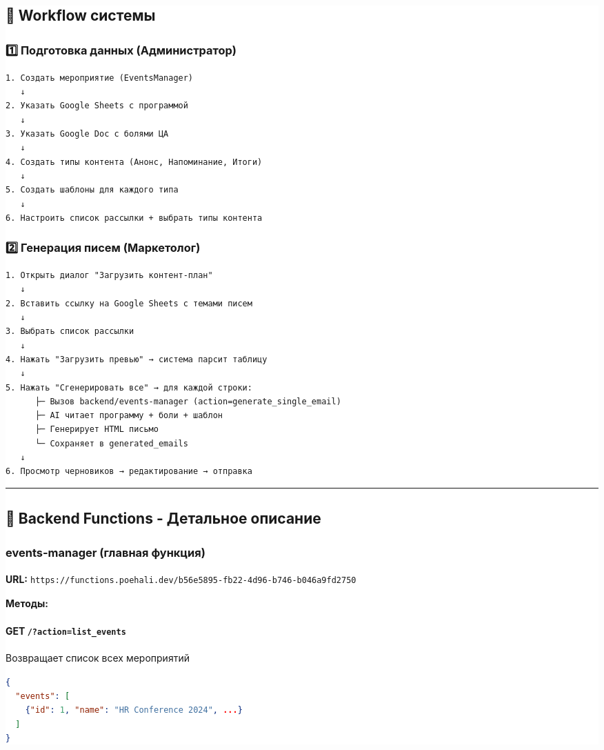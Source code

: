 
## 🔄 Workflow системы

### 1️⃣ Подготовка данных (Администратор)

```
1. Создать мероприятие (EventsManager)
   ↓
2. Указать Google Sheets с программой
   ↓
3. Указать Google Doc с болями ЦА
   ↓
4. Создать типы контента (Анонс, Напоминание, Итоги)
   ↓
5. Создать шаблоны для каждого типа
   ↓
6. Настроить список рассылки + выбрать типы контента
```

### 2️⃣ Генерация писем (Маркетолог)

```
1. Открыть диалог "Загрузить контент-план"
   ↓
2. Вставить ссылку на Google Sheets с темами писем
   ↓
3. Выбрать список рассылки
   ↓
4. Нажать "Загрузить превью" → система парсит таблицу
   ↓
5. Нажать "Сгенерировать все" → для каждой строки:
      ├─ Вызов backend/events-manager (action=generate_single_email)
      ├─ AI читает программу + боли + шаблон
      ├─ Генерирует HTML письмо
      └─ Сохраняет в generated_emails
   ↓
6. Просмотр черновиков → редактирование → отправка
```

---

## 🤖 Backend Functions - Детальное описание

### **events-manager** (главная функция)

**URL:** `https://functions.poehali.dev/b56e5895-fb22-4d96-b746-b046a9fd2750`

**Методы:**

#### GET `/?action=list_events`
Возвращает список всех мероприятий
```json
{
  "events": [
    {"id": 1, "name": "HR Conference 2024", ...}
  ]
}
```

